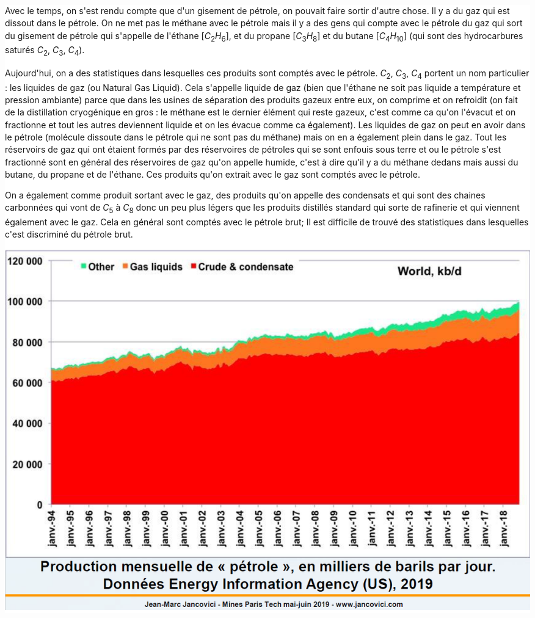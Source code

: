 Avec le temps, on s'est rendu compte que d'un gisement de pétrole, on pouvait faire sortir d'autre chose. Il y a du gaz qui est dissout dans le pétrole. On ne met pas le méthane avec le pétrole mais il y a des gens qui compte avec le pétrole du gaz qui sort du gisement de pétrole qui s'appelle de l'éthane [$C_2H_6$], et du propane [$C_3H_8$] et du butane [$C_4H_{10}$] (qui sont des hydrocarbures saturés $C_2$, $C_3$, $C_4$).

Aujourd'hui, on a des statistiques dans lesquelles ces produits sont comptés avec le pétrole. $C_2$, $C_3$, $C_4$ portent un nom particulier : les liquides de gaz (ou Natural Gas Liquid). Cela s'appelle liquide de gaz (bien que l'éthane ne soit pas liquide a température et pression ambiante) parce que dans les usines de séparation des produits gazeux entre eux, on comprime et on refroidit (on fait de la distillation cryogénique en gros : le méthane est le dernier élément qui reste gazeux, c'est comme ca qu'on l'évacut et on fractionne et tout les autres deviennent liquide et on les évacue comme ca également). Les liquides de gaz on peut en avoir dans le pétrole (molécule dissoute dans le pétrole qui ne sont pas du méthane) mais on en a également plein dans le gaz. Tout les réservoirs de gaz qui ont étaient formés par des réservoires de pétroles qui se sont enfouis sous terre et ou le pétrole s'est fractionné sont en général des réservoires de gaz qu'on appelle humide, c'est à dire qu'il y a du méthane dedans mais aussi du butane, du propane et de l'éthane. Ces produits qu'on extrait avec le gaz sont comptés avec le pétrole.

On a également comme produit sortant avec le gaz, des produits qu'on appelle des condensats et qui sont des chaines carbonnées qui vont de $C_5$ à $C_8$ donc un peu plus légers que les produits distillés standard qui sorte de rafinerie et qui viennent également avec le gaz. Cela en général sont comptés avec le pétrole brut; Il est difficile de trouvé des statistiques dans lesquelles c'est discriminé du pétrole brut.

![Figure 2.21](./Fig2.21.png)
